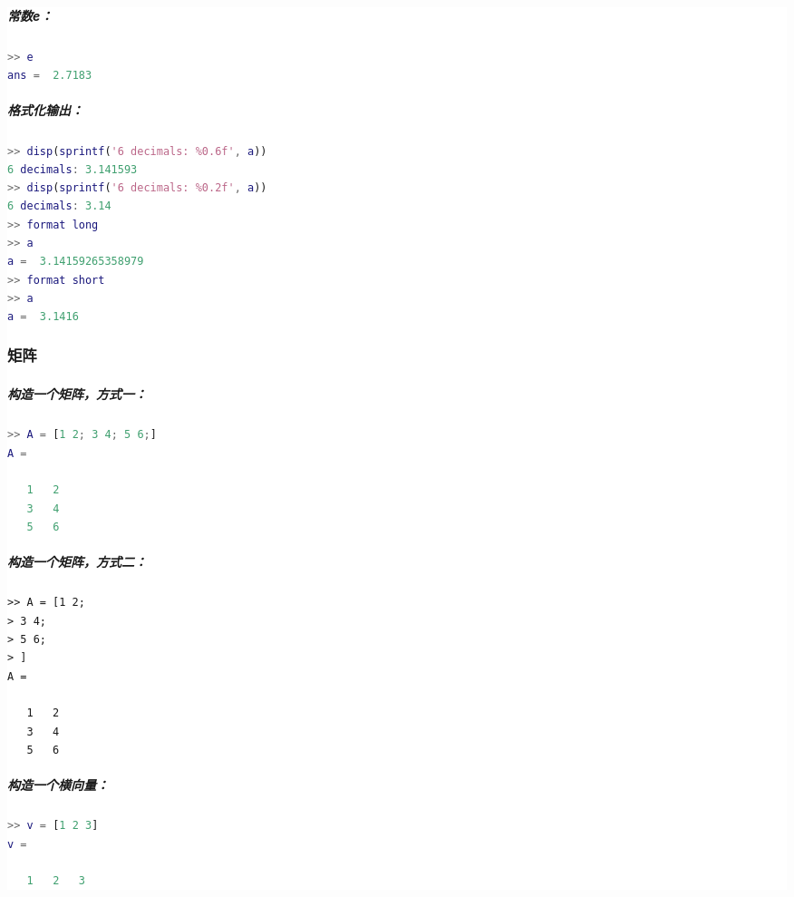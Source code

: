 ##### 常数e：

```matlab
>> e
ans =  2.7183
```

##### 格式化输出：

```matlab
>> disp(sprintf('6 decimals: %0.6f', a))
6 decimals: 3.141593
>> disp(sprintf('6 decimals: %0.2f', a))
6 decimals: 3.14
>> format long 
>> a
a =  3.14159265358979
>> format short
>> a
a =  3.1416
```

### 矩阵
##### 构造一个矩阵，方式一：

```matlab
>> A = [1 2; 3 4; 5 6;]
A =

   1   2
   3   4
   5   6
```

##### 构造一个矩阵，方式二：

```
>> A = [1 2;
> 3 4;
> 5 6;
> ]
A =

   1   2
   3   4
   5   6
```

##### 构造一个横向量：

```matlab
>> v = [1 2 3]
v =

   1   2   3
```
